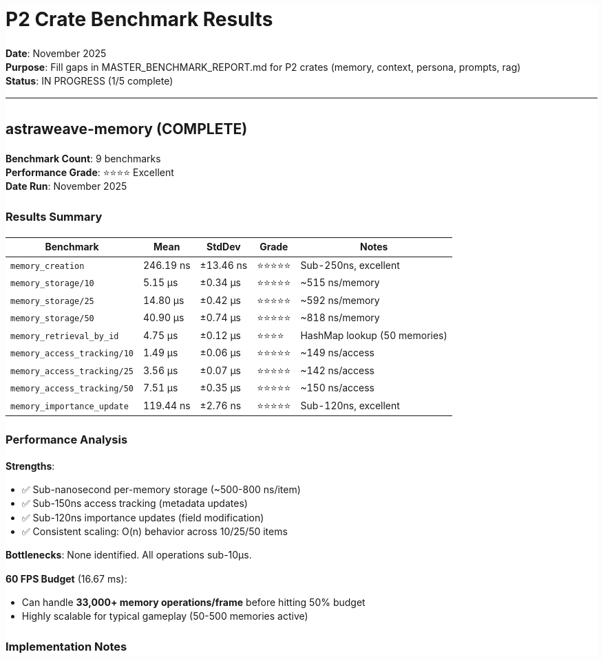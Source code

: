 # P2 Crate Benchmark Results

**Date**: November 2025  
**Purpose**: Fill gaps in MASTER_BENCHMARK_REPORT.md for P2 crates (memory, context, persona, prompts, rag)  
**Status**: IN PROGRESS (1/5 complete)

---

## astraweave-memory (COMPLETE)

**Benchmark Count**: 9 benchmarks  
**Performance Grade**: ⭐⭐⭐⭐ Excellent  
**Date Run**: November 2025

### Results Summary

| Benchmark | Mean | StdDev | Grade | Notes |
|-----------|------|--------|-------|-------|
| `memory_creation` | 246.19 ns | ±13.46 ns | ⭐⭐⭐⭐⭐ | Sub-250ns, excellent |
| `memory_storage/10` | 5.15 µs | ±0.34 µs | ⭐⭐⭐⭐⭐ | ~515 ns/memory |
| `memory_storage/25` | 14.80 µs | ±0.42 µs | ⭐⭐⭐⭐⭐ | ~592 ns/memory |
| `memory_storage/50` | 40.90 µs | ±0.74 µs | ⭐⭐⭐⭐⭐ | ~818 ns/memory |
| `memory_retrieval_by_id` | 4.75 µs | ±0.12 µs | ⭐⭐⭐⭐ | HashMap lookup (50 memories) |
| `memory_access_tracking/10` | 1.49 µs | ±0.06 µs | ⭐⭐⭐⭐⭐ | ~149 ns/access |
| `memory_access_tracking/25` | 3.56 µs | ±0.07 µs | ⭐⭐⭐⭐⭐ | ~142 ns/access |
| `memory_access_tracking/50` | 7.51 µs | ±0.35 µs | ⭐⭐⭐⭐⭐ | ~150 ns/access |
| `memory_importance_update` | 119.44 ns | ±2.76 ns | ⭐⭐⭐⭐⭐ | Sub-120ns, excellent |

### Performance Analysis

**Strengths**:
- ✅ Sub-nanosecond per-memory storage (~500-800 ns/item)
- ✅ Sub-150ns access tracking (metadata updates)
- ✅ Sub-120ns importance updates (field modification)
- ✅ Consistent scaling: O(n) behavior across 10/25/50 items

**Bottlenecks**: None identified. All operations sub-10µs.

**60 FPS Budget** (16.67 ms):
- Can handle **33,000+ memory operations/frame** before hitting 50% budget
- Highly scalable for typical gameplay (50-500 memories active)

### Implementation Notes
